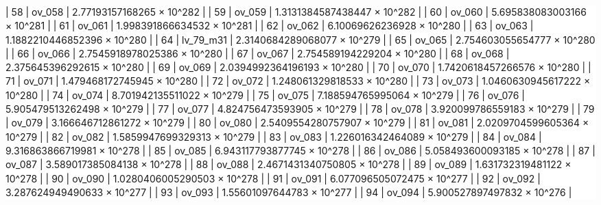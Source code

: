 | 58 | ov_058 | 2.77193157168265 × 10^282 |
| 59 | ov_059 | 1.3131384587438447 × 10^282 |
| 60 | ov_060 | 5.695838083003166 × 10^281 |
| 61 | ov_061 | 1.998391866634532 × 10^281 |
| 62 | ov_062 | 6.10069626236928 × 10^280 |
| 63 | ov_063 | 1.1882210446852396 × 10^280 |
| 64 | lv_79_m31 | 2.3140684289068077 × 10^279 |
| 65 | ov_065 | 2.754603055654777 × 10^280 |
| 66 | ov_066 | 2.7545918978025386 × 10^280 |
| 67 | ov_067 | 2.754589194229204 × 10^280 |
| 68 | ov_068 | 2.375645396292615 × 10^280 |
| 69 | ov_069 | 2.0394992364196193 × 10^280 |
| 70 | ov_070 | 1.7420618457266576 × 10^280 |
| 71 | ov_071 | 1.479468172745945 × 10^280 |
| 72 | ov_072 | 1.248061329818533 × 10^280 |
| 73 | ov_073 | 1.0460630945617222 × 10^280 |
| 74 | ov_074 | 8.701942135511022 × 10^279 |
| 75 | ov_075 | 7.188594765995064 × 10^279 |
| 76 | ov_076 | 5.905479513262498 × 10^279 |
| 77 | ov_077 | 4.824756473593905 × 10^279 |
| 78 | ov_078 | 3.920099786559183 × 10^279 |
| 79 | ov_079 | 3.166646712861272 × 10^279 |
| 80 | ov_080 | 2.5409554280757907 × 10^279 |
| 81 | ov_081 | 2.0209704599605364 × 10^279 |
| 82 | ov_082 | 1.5859947699329313 × 10^279 |
| 83 | ov_083 | 1.226016342464089 × 10^279 |
| 84 | ov_084 | 9.316863866719981 × 10^278 |
| 85 | ov_085 | 6.943117793877745 × 10^278 |
| 86 | ov_086 | 5.058493600093185 × 10^278 |
| 87 | ov_087 | 3.589017385084138 × 10^278 |
| 88 | ov_088 | 2.4671431340750805 × 10^278 |
| 89 | ov_089 | 1.631732319481122 × 10^278 |
| 90 | ov_090 | 1.0280406005290503 × 10^278 |
| 91 | ov_091 | 6.077096505072475 × 10^277 |
| 92 | ov_092 | 3.287624949490633 × 10^277 |
| 93 | ov_093 | 1.55601097644783 × 10^277 |
| 94 | ov_094 | 5.900527897497832 × 10^276 |
